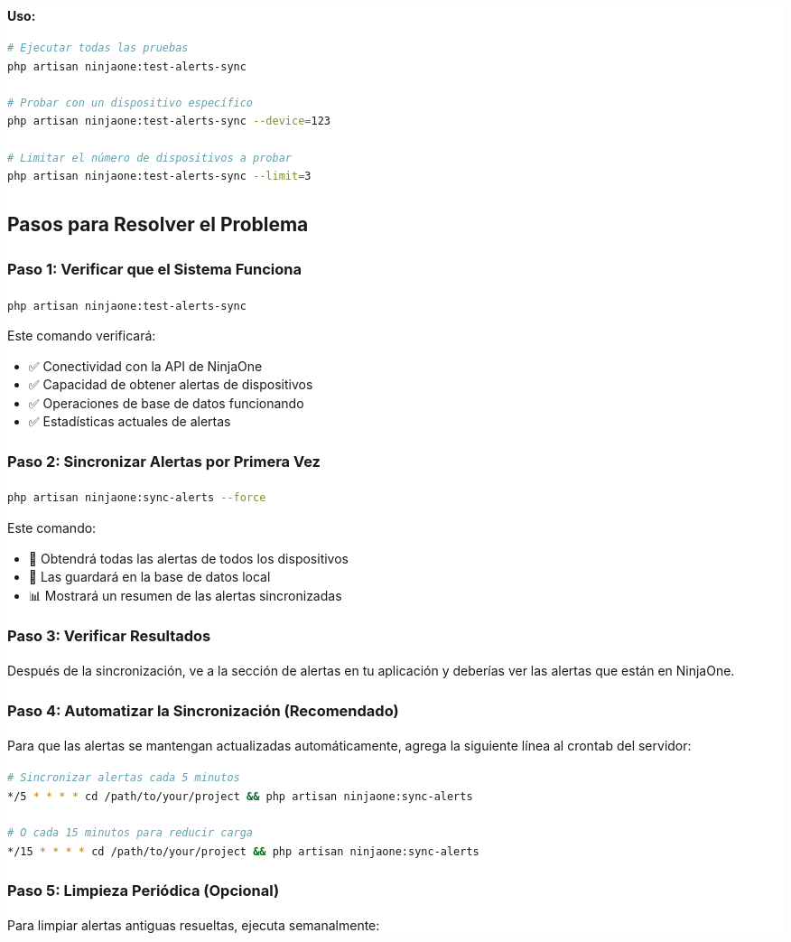 **Uso:**

```bash
# Ejecutar todas las pruebas
php artisan ninjaone:test-alerts-sync

# Probar con un dispositivo específico
php artisan ninjaone:test-alerts-sync --device=123

# Limitar el número de dispositivos a probar
php artisan ninjaone:test-alerts-sync --limit=3
```

## Pasos para Resolver el Problema

### Paso 1: Verificar que el Sistema Funciona
```bash
php artisan ninjaone:test-alerts-sync
```

Este comando verificará:
- ✅ Conectividad con la API de NinjaOne
- ✅ Capacidad de obtener alertas de dispositivos
- ✅ Operaciones de base de datos funcionando
- ✅ Estadísticas actuales de alertas

### Paso 2: Sincronizar Alertas por Primera Vez
```bash
php artisan ninjaone:sync-alerts --force
```

Este comando:
- 🔄 Obtendrá todas las alertas de todos los dispositivos
- 💾 Las guardará en la base de datos local
- 📊 Mostrará un resumen de las alertas sincronizadas

### Paso 3: Verificar Resultados
Después de la sincronización, ve a la sección de alertas en tu aplicación y deberías ver las alertas que están en NinjaOne.

### Paso 4: Automatizar la Sincronización (Recomendado)
Para que las alertas se mantengan actualizadas automáticamente, agrega la siguiente línea al crontab del servidor:

```bash
# Sincronizar alertas cada 5 minutos
*/5 * * * * cd /path/to/your/project && php artisan ninjaone:sync-alerts

# O cada 15 minutos para reducir carga
*/15 * * * * cd /path/to/your/project && php artisan ninjaone:sync-alerts
```

### Paso 5: Limpieza Periódica (Opcional)
Para limpiar alertas antiguas resueltas, ejecuta semanalmente:
